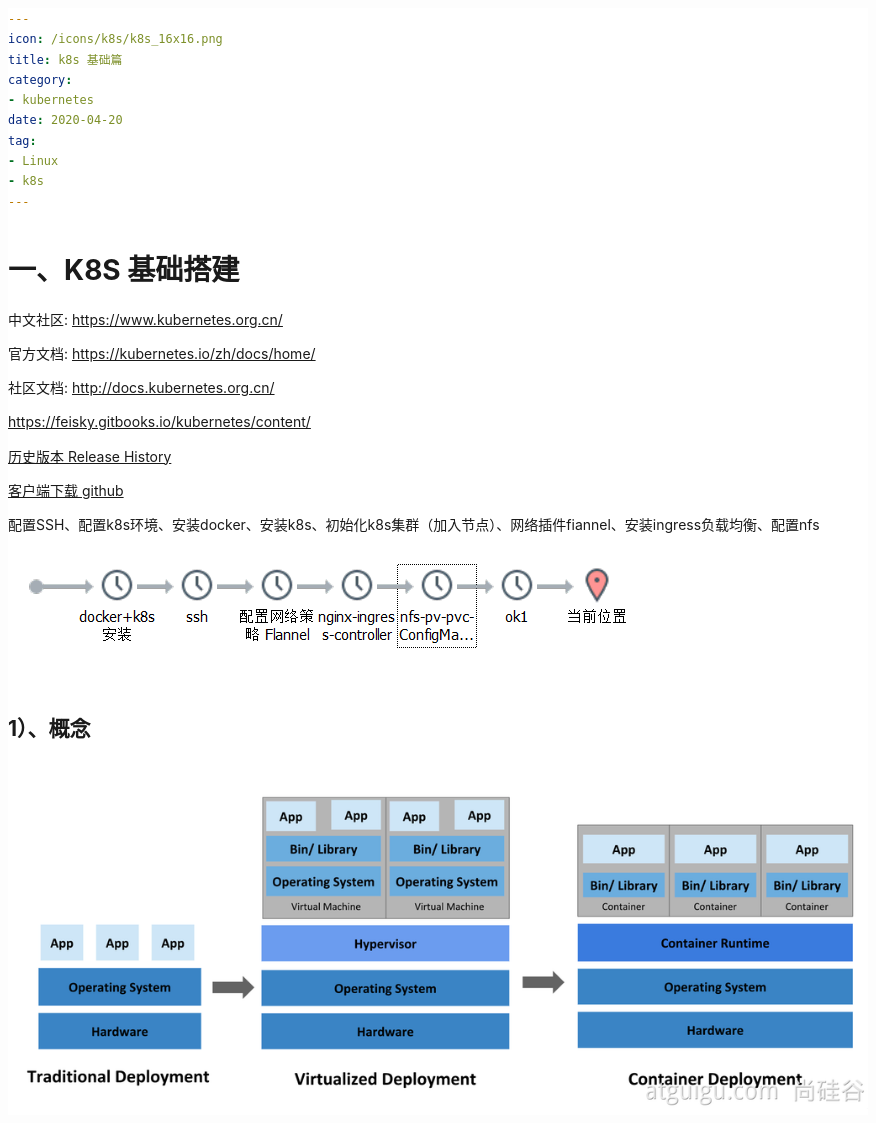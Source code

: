 ```yaml
---
icon: /icons/k8s/k8s_16x16.png
title: k8s 基础篇
category: 
- kubernetes
date: 2020-04-20
tag:
- Linux
- k8s
---
```




# 一、K8S 基础搭建

中文社区: https://www.kubernetes.org.cn/

官方文档: https://kubernetes.io/zh/docs/home/

社区文档: http://docs.kubernetes.org.cn/

https://feisky.gitbooks.io/kubernetes/content/

[历史版本 Release History](https://kubernetes.io/releases/)

[客户端下载 github](https://github.com/kubernetes/kubernetes/tree/master/CHANGELOG)

配置SSH、配置k8s环境、安装docker、安装k8s、初始化k8s集群（加入节点）、网络插件fiannel、安装ingress负载均衡、配置nfs

![](./basis.assets/true-image-20220830090744821.png)

## 1）、概念

![](./basis.assets/true-1625452569657-833e64b2-1403-4fb6-9ee3-1e166504ccf0.png)
